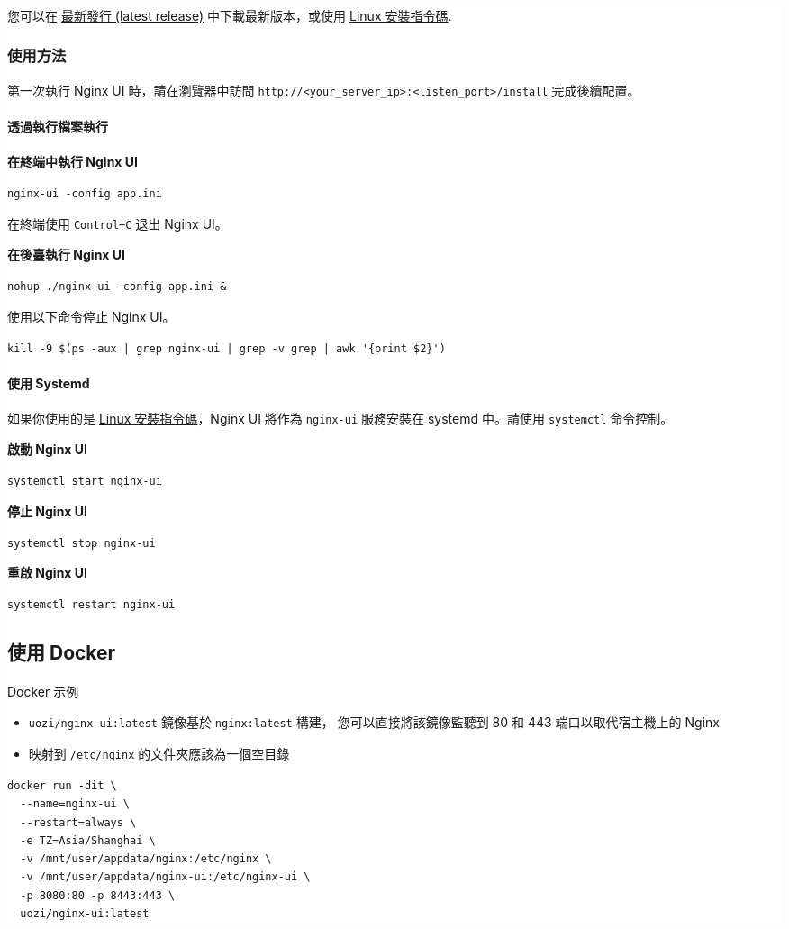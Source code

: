 您可以在 [最新發行 (latest release)](https://github.com/0xJacky/nginx-ui/releases/latest) 中下載最新版本，或使用 [Linux 安裝指令碼](#scripts-for-linux).

### 使用方法

第一次執行 Nginx UI 時，請在瀏覽器中訪問 `http://<your_server_ip>:<listen_port>/install` 完成後續配置。

#### 透過執行檔案執行
**在終端中執行 Nginx UI**

```shell
nginx-ui -config app.ini
```
在終端使用 `Control+C` 退出 Nginx UI。

**在後臺執行 Nginx UI**

```shell
nohup ./nginx-ui -config app.ini &
```
使用以下命令停止 Nginx UI。

```shell
kill -9 $(ps -aux | grep nginx-ui | grep -v grep | awk '{print $2}')
```
#### 使用 Systemd
如果你使用的是 [Linux 安裝指令碼](#scripts-for-linux)，Nginx UI 將作為 `nginx-ui` 服務安裝在 systemd 中。請使用 `systemctl` 命令控制。

**啟動 Nginx UI**

```shell
systemctl start nginx-ui
```
**停止 Nginx UI**

```shell
systemctl stop nginx-ui
```
**重啟 Nginx UI**

```shell
systemctl restart nginx-ui
```

## 使用 Docker

Docker 示例
- `uozi/nginx-ui:latest` 鏡像基於 `nginx:latest` 構建，
  您可以直接將該鏡像監聽到 80 和 443 端口以取代宿主機上的 Nginx

- 映射到 `/etc/nginx` 的文件夾應該為一個空目錄

```
docker run -dit \
  --name=nginx-ui \
  --restart=always \
  -e TZ=Asia/Shanghai \
  -v /mnt/user/appdata/nginx:/etc/nginx \
  -v /mnt/user/appdata/nginx-ui:/etc/nginx-ui \
  -p 8080:80 -p 8443:443 \
  uozi/nginx-ui:latest
```
